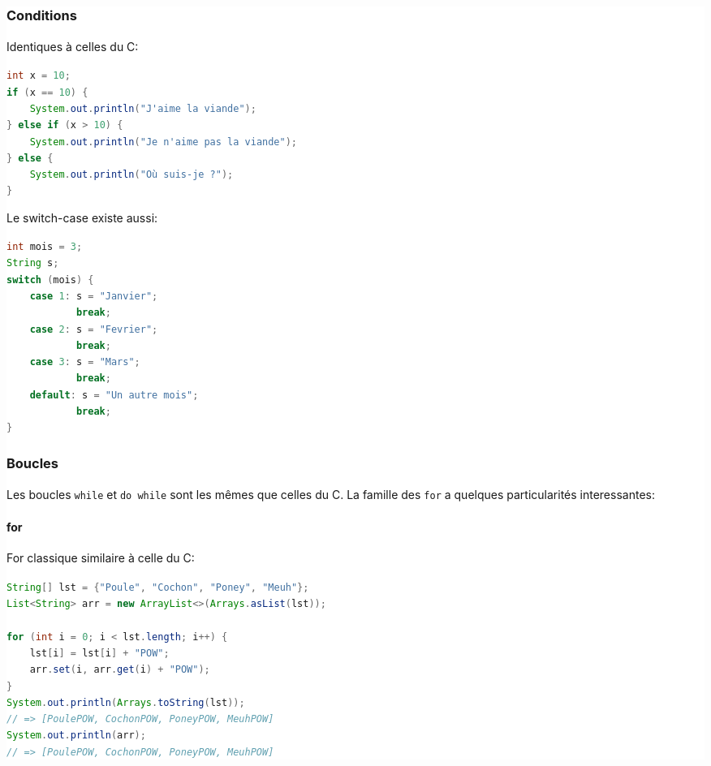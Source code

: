 ### Conditions

Identiques à celles du C:

```java
int x = 10;
if (x == 10) {
    System.out.println("J'aime la viande");
} else if (x > 10) {
    System.out.println("Je n'aime pas la viande");
} else {
    System.out.println("Où suis-je ?");
}          
```

Le switch-case existe aussi:

```java
int mois = 3;
String s;
switch (mois) {
    case 1: s = "Janvier";
            break;
    case 2: s = "Fevrier";
            break;
    case 3: s = "Mars";
            break;
    default: s = "Un autre mois";
            break;
}
```


### Boucles

Les boucles `while` et `do while` sont les mêmes que celles du C. La famille des `for` a quelques particularités interessantes:

#### for

For classique similaire à celle du C:

```java
String[] lst = {"Poule", "Cochon", "Poney", "Meuh"};
List<String> arr = new ArrayList<>(Arrays.asList(lst));

for (int i = 0; i < lst.length; i++) {
    lst[i] = lst[i] + "POW";
    arr.set(i, arr.get(i) + "POW");
}
System.out.println(Arrays.toString(lst));
// => [PoulePOW, CochonPOW, PoneyPOW, MeuhPOW]
System.out.println(arr);
// => [PoulePOW, CochonPOW, PoneyPOW, MeuhPOW]
```
